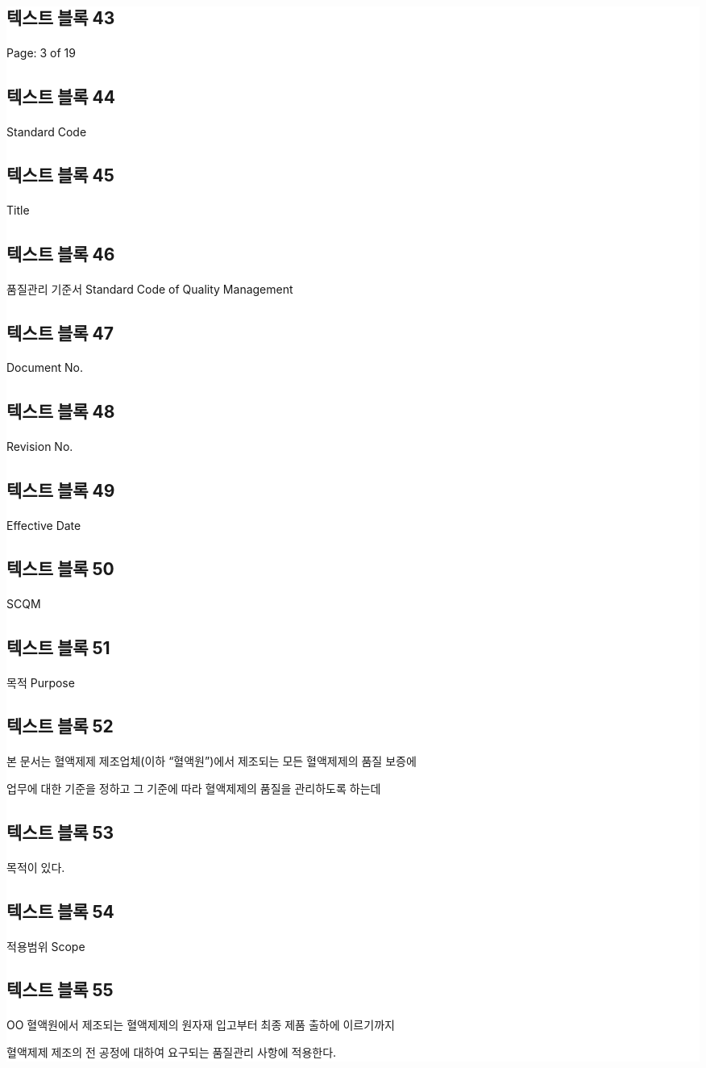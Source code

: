 ## 텍스트 블록 43
Page: 3 of 19

## 텍스트 블록 44
Standard Code

## 텍스트 블록 45
Title

## 텍스트 블록 46
품질관리 기준서 Standard Code of Quality Management

## 텍스트 블록 47
Document No.

## 텍스트 블록 48
Revision No.

## 텍스트 블록 49
Effective Date

## 텍스트 블록 50
SCQM

## 텍스트 블록 51
목적 Purpose

## 텍스트 블록 52
본 문서는 혈액제제 제조업체(이하 “혈액원”)에서 제조되는 모든 혈액제제의 품질 보증에

업무에 대한 기준을 정하고 그 기준에 따라 혈액제제의 품질을 관리하도록 하는데

## 텍스트 블록 53
목적이 있다.

## 텍스트 블록 54
적용범위 Scope

## 텍스트 블록 55
OO 혈액원에서 제조되는 혈액제제의 원자재 입고부터 최종 제품 출하에 이르기까지

혈액제제 제조의 전 공정에 대하여 요구되는 품질관리 사항에 적용한다.
